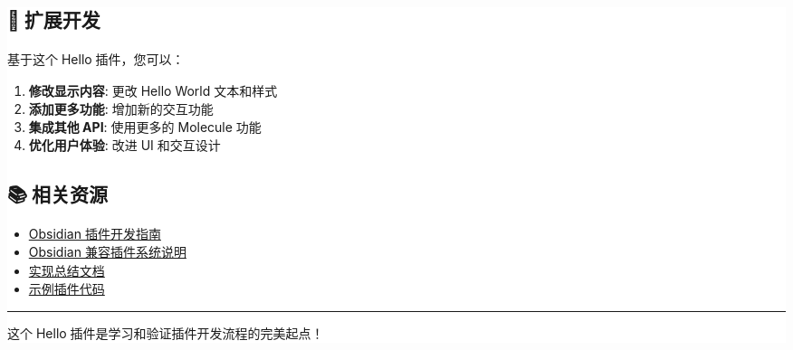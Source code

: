 ## 🔮 扩展开发

基于这个 Hello 插件，您可以：

1. **修改显示内容**: 更改 Hello World 文本和样式
2. **添加更多功能**: 增加新的交互功能
3. **集成其他 API**: 使用更多的 Molecule 功能
4. **优化用户体验**: 改进 UI 和交互设计

## 📚 相关资源

- [Obsidian 插件开发指南](docs/obsidian-plugin-guide.md)
- [Obsidian 兼容插件系统说明](README-OBSIDIAN-PLUGINS.md)
- [实现总结文档](IMPLEMENTATION_SUMMARY.md)
- [示例插件代码](src/plugins/obsidianExample/)

---

这个 Hello 插件是学习和验证插件开发流程的完美起点！
